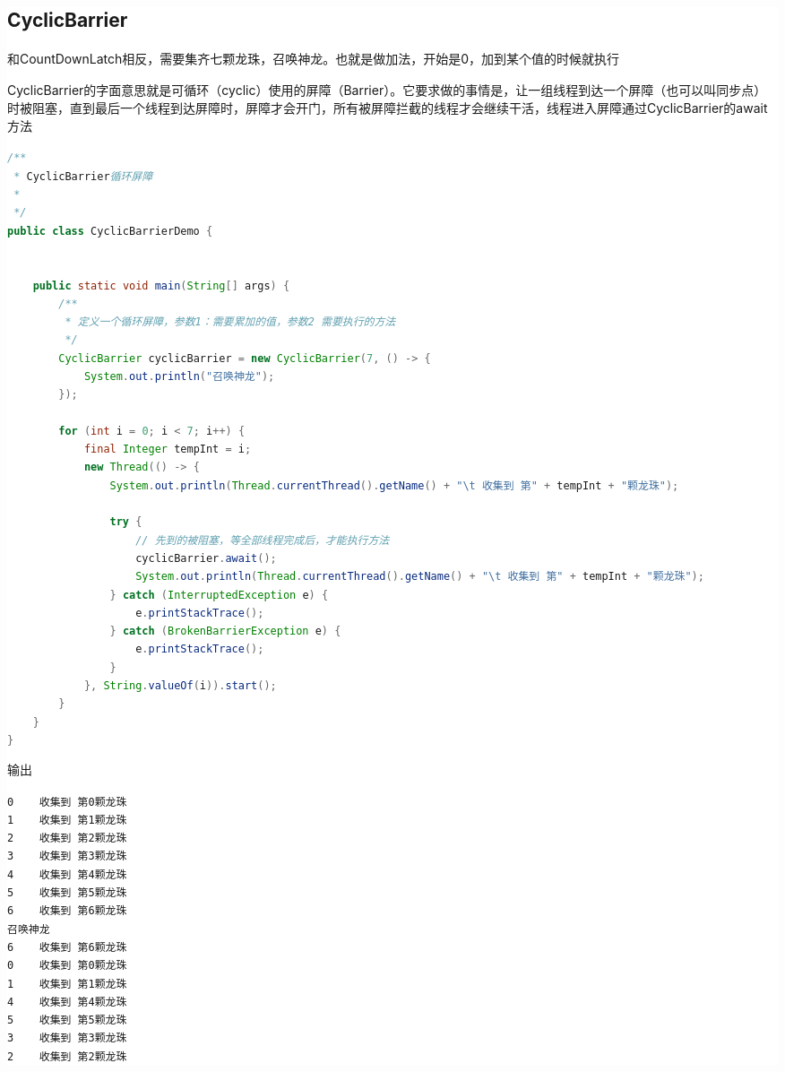 ## CyclicBarrier

和CountDownLatch相反，需要集齐七颗龙珠，召唤神龙。也就是做加法，开始是0，加到某个值的时候就执行

CyclicBarrier的字面意思就是可循环（cyclic）使用的屏障（Barrier）。它要求做的事情是，让一组线程到达一个屏障（也可以叫同步点）时被阻塞，直到最后一个线程到达屏障时，屏障才会开门，所有被屏障拦截的线程才会继续干活，线程进入屏障通过CyclicBarrier的await方法

```java
/**
 * CyclicBarrier循环屏障
 *
 */
public class CyclicBarrierDemo {


	public static void main(String[] args) {
		/**
		 * 定义一个循环屏障，参数1：需要累加的值，参数2 需要执行的方法
		 */
		CyclicBarrier cyclicBarrier = new CyclicBarrier(7, () -> {
			System.out.println("召唤神龙");
		});

		for (int i = 0; i < 7; i++) {
			final Integer tempInt = i;
			new Thread(() -> {
				System.out.println(Thread.currentThread().getName() + "\t 收集到 第" + tempInt + "颗龙珠");

				try {
					// 先到的被阻塞，等全部线程完成后，才能执行方法
					cyclicBarrier.await();
					System.out.println(Thread.currentThread().getName() + "\t 收集到 第" + tempInt + "颗龙珠");
				} catch (InterruptedException e) {
					e.printStackTrace();
				} catch (BrokenBarrierException e) {
					e.printStackTrace();
				}
			}, String.valueOf(i)).start();
		}
	}
}
```

输出

```
0	 收集到 第0颗龙珠
1	 收集到 第1颗龙珠
2	 收集到 第2颗龙珠
3	 收集到 第3颗龙珠
4	 收集到 第4颗龙珠
5	 收集到 第5颗龙珠
6	 收集到 第6颗龙珠
召唤神龙
6	 收集到 第6颗龙珠
0	 收集到 第0颗龙珠
1	 收集到 第1颗龙珠
4	 收集到 第4颗龙珠
5	 收集到 第5颗龙珠
3	 收集到 第3颗龙珠
2	 收集到 第2颗龙珠
```
